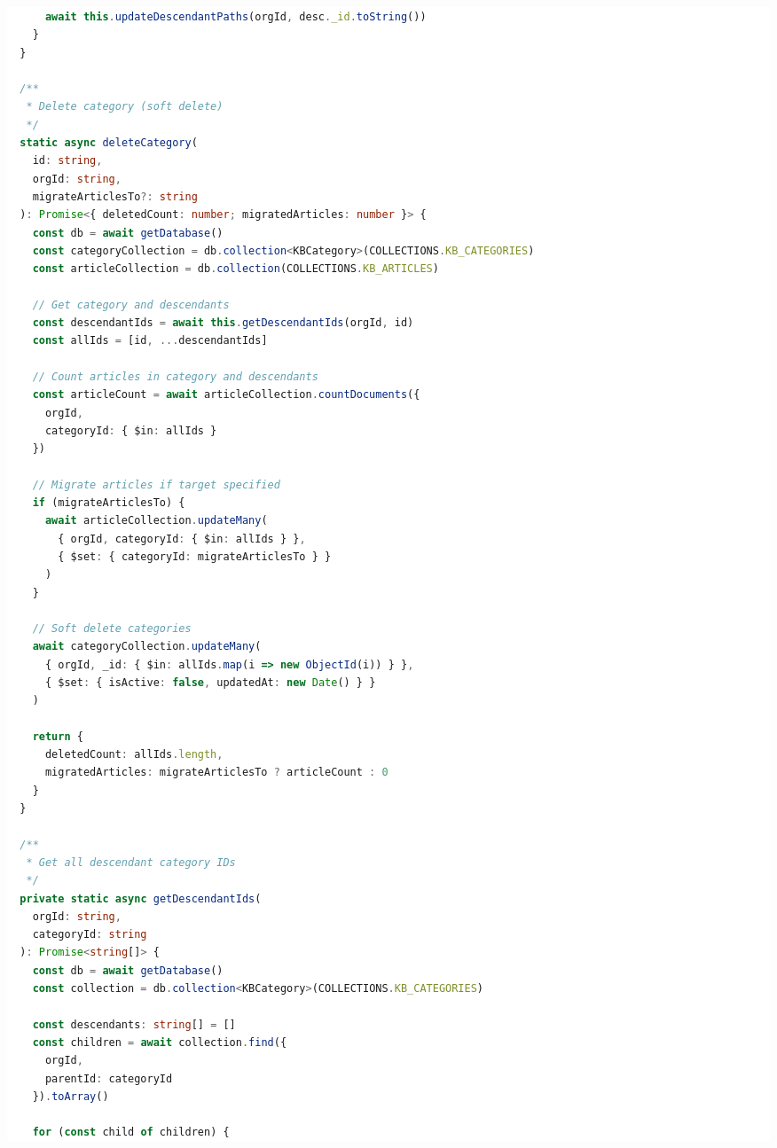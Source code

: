 ```typescript
      await this.updateDescendantPaths(orgId, desc._id.toString())
    }
  }

  /**
   * Delete category (soft delete)
   */
  static async deleteCategory(
    id: string,
    orgId: string,
    migrateArticlesTo?: string
  ): Promise<{ deletedCount: number; migratedArticles: number }> {
    const db = await getDatabase()
    const categoryCollection = db.collection<KBCategory>(COLLECTIONS.KB_CATEGORIES)
    const articleCollection = db.collection(COLLECTIONS.KB_ARTICLES)

    // Get category and descendants
    const descendantIds = await this.getDescendantIds(orgId, id)
    const allIds = [id, ...descendantIds]

    // Count articles in category and descendants
    const articleCount = await articleCollection.countDocuments({
      orgId,
      categoryId: { $in: allIds }
    })

    // Migrate articles if target specified
    if (migrateArticlesTo) {
      await articleCollection.updateMany(
        { orgId, categoryId: { $in: allIds } },
        { $set: { categoryId: migrateArticlesTo } }
      )
    }

    // Soft delete categories
    await categoryCollection.updateMany(
      { orgId, _id: { $in: allIds.map(i => new ObjectId(i)) } },
      { $set: { isActive: false, updatedAt: new Date() } }
    )

    return {
      deletedCount: allIds.length,
      migratedArticles: migrateArticlesTo ? articleCount : 0
    }
  }

  /**
   * Get all descendant category IDs
   */
  private static async getDescendantIds(
    orgId: string,
    categoryId: string
  ): Promise<string[]> {
    const db = await getDatabase()
    const collection = db.collection<KBCategory>(COLLECTIONS.KB_CATEGORIES)

    const descendants: string[] = []
    const children = await collection.find({
      orgId,
      parentId: categoryId
    }).toArray()

    for (const child of children) {
```